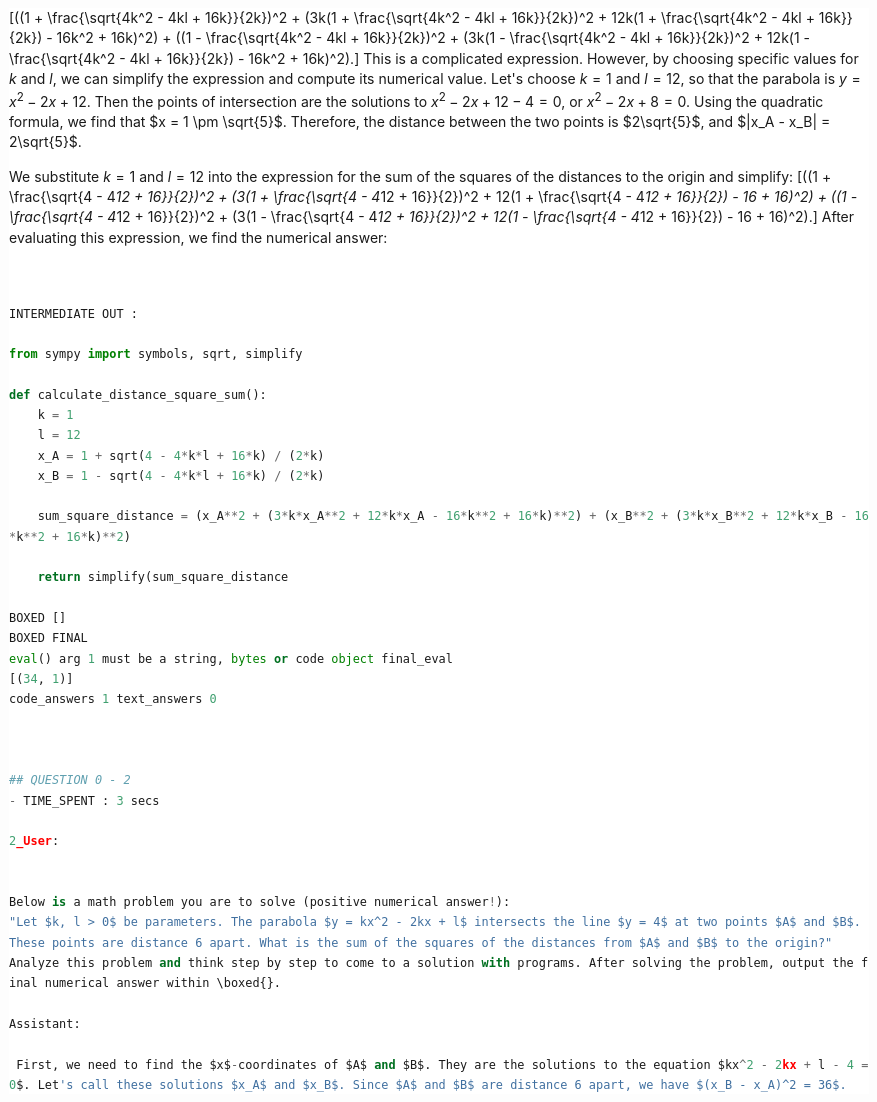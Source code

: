 \[((1 + \frac{\sqrt{4k^2 - 4kl + 16k}}{2k})^2 + (3k(1 + \frac{\sqrt{4k^2 - 4kl + 16k}}{2k})^2 + 12k(1 + \frac{\sqrt{4k^2 - 4kl + 16k}}{2k}) - 16k^2 + 16k)^2) + ((1 - \frac{\sqrt{4k^2 - 4kl + 16k}}{2k})^2 + (3k(1 - \frac{\sqrt{4k^2 - 4kl + 16k}}{2k})^2 + 12k(1 - \frac{\sqrt{4k^2 - 4kl + 16k}}{2k}) - 16k^2 + 16k)^2).\]
This is a complicated expression. However, by choosing specific values for $k$ and $l$, we can simplify the expression and compute its numerical value. Let's choose $k = 1$ and $l = 12$, so that the parabola is $y = x^2 - 2x + 12$. Then the points of intersection are the solutions to $x^2 - 2x + 12 - 4 = 0$, or $x^2 - 2x + 8 = 0$. Using the quadratic formula, we find that $x = 1 \pm \sqrt{5}$. Therefore, the distance between the two points is $2\sqrt{5}$, and $|x_A - x_B| = 2\sqrt{5}$. 

We substitute $k = 1$ and $l = 12$ into the expression for the sum of the squares of the distances to the origin and simplify:
\[((1 + \frac{\sqrt{4 - 4*12 + 16}}{2})^2 + (3(1 + \frac{\sqrt{4 - 4*12 + 16}}{2})^2 + 12(1 + \frac{\sqrt{4 - 4*12 + 16}}{2}) - 16 + 16)^2) + ((1 - \frac{\sqrt{4 - 4*12 + 16}}{2})^2 + (3(1 - \frac{\sqrt{4 - 4*12 + 16}}{2})^2 + 12(1 - \frac{\sqrt{4 - 4*12 + 16}}{2}) - 16 + 16)^2).\]
After evaluating this expression, we find the numerical answer:
```python


INTERMEDIATE OUT :

from sympy import symbols, sqrt, simplify

def calculate_distance_square_sum():
    k = 1
    l = 12
    x_A = 1 + sqrt(4 - 4*k*l + 16*k) / (2*k)
    x_B = 1 - sqrt(4 - 4*k*l + 16*k) / (2*k)

    sum_square_distance = (x_A**2 + (3*k*x_A**2 + 12*k*x_A - 16*k**2 + 16*k)**2) + (x_B**2 + (3*k*x_B**2 + 12*k*x_B - 16*k**2 + 16*k)**2)

    return simplify(sum_square_distance

BOXED []
BOXED FINAL 
eval() arg 1 must be a string, bytes or code object final_eval
[(34, 1)]
code_answers 1 text_answers 0



## QUESTION 0 - 2 
- TIME_SPENT : 3 secs

2_User:


Below is a math problem you are to solve (positive numerical answer!):
"Let $k, l > 0$ be parameters. The parabola $y = kx^2 - 2kx + l$ intersects the line $y = 4$ at two points $A$ and $B$. These points are distance 6 apart. What is the sum of the squares of the distances from $A$ and $B$ to the origin?"
Analyze this problem and think step by step to come to a solution with programs. After solving the problem, output the final numerical answer within \boxed{}.

Assistant:

 First, we need to find the $x$-coordinates of $A$ and $B$. They are the solutions to the equation $kx^2 - 2kx + l - 4 = 0$. Let's call these solutions $x_A$ and $x_B$. Since $A$ and $B$ are distance 6 apart, we have $(x_B - x_A)^2 = 36$.

```